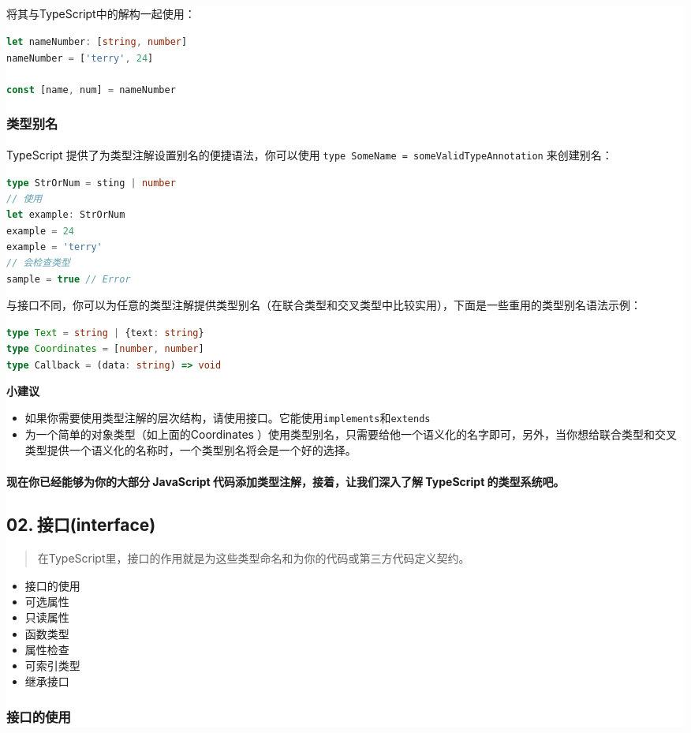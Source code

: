 将其与TypeScript中的解构一起使用：

```ts
let nameNumber: [string, number]
nameNumber = ['terry', 24]

const [name, num] = nameNumber
```



### 类型别名

TypeScript 提供了为类型注解设置别名的便捷语法，你可以使用 `type SomeName = someValidTypeAnnotation` 来创建别名：

```ts
type StrOrNum = sting | number
// 使用
let example: StrOrNum
example = 24
example = 'terry'
// 会检查类型
sample = true // Error
```

与接口不同，你可以为任意的类型注解提供类型别名（在联合类型和交叉类型中比较实用），下面是一些重用的类型别名语法示例：

```ts
type Text = string | {text: string}
type Coordinates = [number, number]
type Callback = (data: string) => void
```

**小建议**

+ 如果你需要使用类型注解的层次结构，请使用接口。它能使用`implements`和`extends`
+ 为一个简单的对象类型（如上面的Coordinates ）使用类型别名，只需要给他一个语义化的名字即可，另外，当你想给联合类型和交叉类型提供一个语义化的名称时，一个类型别名将会是一个好的选择。

#### 现在你已经能够为你的大部分 JavaScript 代码添加类型注解，接着，让我们深入了解 TypeScript 的类型系统吧。



## 02. 接口(interface)

> 在TypeScript里，接口的作用就是为这些类型命名和为你的代码或第三方代码定义契约。



+ 接口的使用
+ 可选属性
+ 只读属性
+ 函数类型
+ 属性检查
+ 可索引类型
+ 继承接口



### 接口的使用
